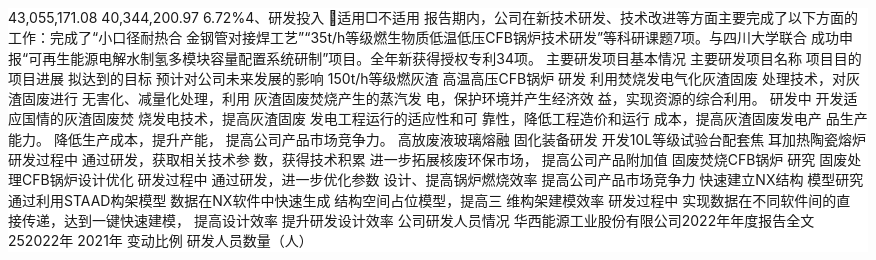 43,055,171.08
40,344,200.97
6.72%4、研发投入
适用□不适用
报告期内，公司在新技术研发、技术改进等方面主要完成了以下方面的工作：完成了“小口径耐热合
金钢管对接焊工艺”“35t/h等级燃生物质低温低压CFB锅炉技术研发”等科研课题7项。与四川大学联合
成功申报“可再生能源电解水制氢多模块容量配置系统研制”项目。全年新获得授权专利34项。
主要研发项目基本情况
主要研发项目名称
项目目的
项目进展
拟达到的目标
预计对公司未来发展的影响
150t/h等级燃灰渣
高温高压CFB锅炉
研发
利用焚烧发电气化灰渣固废
处理技术，对灰渣固废进行
无害化、减量化处理，利用
灰渣固废焚烧产生的蒸汽发
电，保护环境并产生经济效
益，实现资源的综合利用。
研发中
开发适应国情的灰渣固废焚
烧发电技术，提高灰渣固废
发电工程运行的适应性和可
靠性，降低工程造价和运行
成本，提高灰渣固废发电产
品生产能力。
降低生产成本，提升产能，
提高公司产品市场竞争力。
高放废液玻璃熔融
固化装备研发
开发10L等级试验台配套焦
耳加热陶瓷熔炉
研发过程中
通过研发，获取相关技术参
数，获得技术积累
进一步拓展核废环保市场，
提高公司产品附加值
固废焚烧CFB锅炉
研究
固废处理CFB锅炉设计优化
研发过程中
通过研发，进一步优化参数
设计、提高锅炉燃烧效率
提高公司产品市场竞争力
快速建立NX结构
模型研究
通过利用STAAD构架模型
数据在NX软件中快速生成
结构空间占位模型，提高三
维构架建模效率
研发过程中
实现数据在不同软件间的直
接传递，达到一键快速建模，
提高设计效率
提升研发设计效率
公司研发人员情况
华西能源工业股份有限公司2022年年度报告全文
252022年
2021年
变动比例
研发人员数量（人）